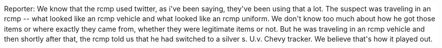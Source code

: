 Reporter:
We know that the rcmp used twitter, as i've been saying, they've been using that a lot. The suspect was traveling in an rcmp -- what looked like an rcmp vehicle and what looked like an rcmp uniform. We don't know too much about how he got those items or where exactly they came from, whether they were legitimate items or not. But he was traveling in an rcmp vehicle and then shortly after that, the rcmp told us that he had switched to a silver s. U.v. Chevy tracker. We believe that's how it played out.

